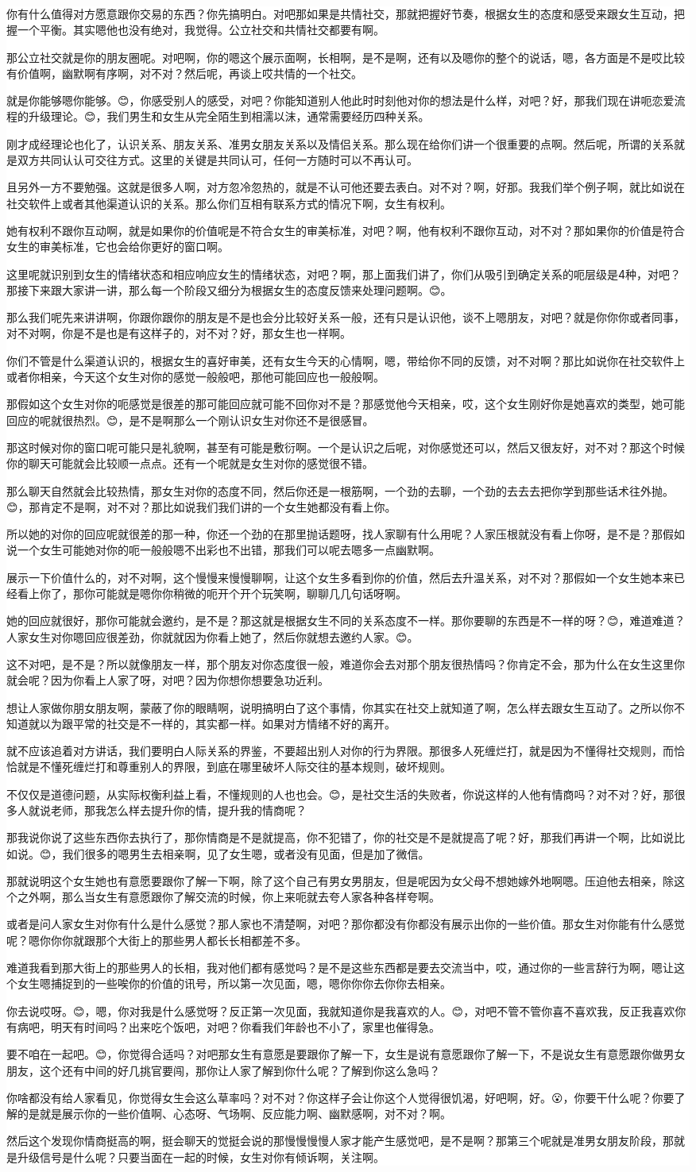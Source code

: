 你有什么值得对方愿意跟你交易的东西？你先搞明白。对吧那如果是共情社交，那就把握好节奏，根据女生的态度和感受来跟女生互动，把握一个平衡。其实嗯他也没有绝对，我觉得。公立社交和共情社交都要有啊。

那公立社交就是你的朋友圈呢。对吧啊，你的嗯这个展示面啊，长相啊，是不是啊，还有以及嗯你的整个的说话，嗯，各方面是不是哎比较有价值啊，幽默啊有序啊，对不对？然后呢，再谈上哎共情的一个社交。

就是你能够嗯你能够。😊，你感受别人的感受，对吧？你能知道别人他此时时刻他对你的想法是什么样，对吧？好，那我们现在讲呃恋爱流程的升级理论。😊，我们男生和女生从完全陌生到相濡以沫，通常需要经历四种关系。

刚才成经理论也化了，认识关系、朋友关系、准男女朋友关系以及情侣关系。那么现在给你们讲一个很重要的点啊。然后呢，所谓的关系就是双方共同认认可交往方式。这里的关键是共同认可，任何一方随时可以不再认可。

且另外一方不要勉强。这就是很多人啊，对方忽冷忽热的，就是不认可他还要去表白。对不对？啊，好那。我我们举个例子啊，就比如说在社交软件上或者其他渠道认识的关系。那么你们互相有联系方式的情况下啊，女生有权利。

她有权利不跟你互动啊，就是如果你的价值呢是不符合女生的审美标准，对吧？啊，他有权利不跟你互动，对不对？那如果你的价值是符合女生的审美标准，它也会给你更好的窗口啊。

这里呢就识别到女生的情绪状态和相应响应女生的情绪状态，对吧？啊，那上面我们讲了，你们从吸引到确定关系的呃层级是4种，对吧？那接下来跟大家讲一讲，那么每一个阶段又细分为根据女生的态度反馈来处理问题啊。😊。

那么我们呢先来讲讲啊，你跟你跟你的朋友是不是也会分比较好关系一般，还有只是认识他，谈不上嗯朋友，对吧？就是你你你或者同事，对不对啊，你是不是也是有这样子的，对不对？好，那女生也一样啊。

你们不管是什么渠道认识的，根据女生的喜好审美，还有女生今天的心情啊，嗯，带给你不同的反馈，对不对啊？那比如说你在社交软件上或者你相亲，今天这个女生对你的感觉一般般吧，那他可能回应也一般般啊。

那假如这个女生对你的呃感觉是很差的那可能回应就可能不回你对不是？那感觉他今天相亲，哎，这个女生刚好你是她喜欢的类型，她可能回应的呢就很热烈。😊，是不是啊那么一个刚认识女生对你还不是很感冒。

那这时候对你的窗口呢可能只是礼貌啊，甚至有可能是敷衍啊。一个是认识之后呢，对你感觉还可以，然后又很友好，对不对？那这个时候你的聊天可能就会比较顺一点点。还有一个呢就是女生对你的感觉很不错。

那么聊天自然就会比较热情，那女生对你的态度不同，然后你还是一根筋啊，一个劲的去聊，一个劲的去去去把你学到那些话术往外抛。😊，那肯定不是啊，对不对？那比如说我们我们讲的一个女生她都没有看上你。

所以她的对你的回应呢就很差的那一种，你还一个劲的在那里抛话题呀，找人家聊有什么用呢？人家压根就没有看上你呀，是不是？那假如说一个女生可能她对你的呃一般般嗯不出彩也不出错，那我们可以呢去嗯多一点幽默啊。

展示一下价值什么的，对不对啊，这个慢慢来慢慢聊啊，让这个女生多看到你的价值，然后去升温关系，对不对？那假如一个女生她本来已经看上你了，那你可能就是嗯你你稍微的呃开个开个玩笑啊，聊聊几几句话呀啊。

她的回应就很好，那你可能就会邀约，是不是？那这就是根据女生不同的关系态度不一样。那你要聊的东西是不一样的呀？😊，难道难道？人家女生对你嗯回应很差劲，你就就因为你看上她了，然后你就想去邀约人家。😊。

这不对吧，是不是？所以就像朋友一样，那个朋友对你态度很一般，难道你会去对那个朋友很热情吗？你肯定不会，那为什么在女生这里你就会呢？因为你看上人家了呀，对吧？因为你想你想要急功近利。

想让人家做你朋女朋友啊，蒙蔽了你的眼睛啊，说明搞明白了这个事情，你其实在社交上就知道了啊，怎么样去跟女生互动了。之所以你不知道就以为跟平常的社交是不一样的，其实都一样。如果对方情绪不好的离开。

就不应该追着对方讲话，我们要明白人际关系的界鉴，不要超出别人对你的行为界限。那很多人死缠烂打，就是因为不懂得社交规则，而恰恰就是不懂死缠烂打和尊重别人的界限，到底在哪里破坏人际交往的基本规则，破坏规则。

不仅仅是道德问题，从实际权衡利益上看，不懂规则的人也也会。😊，是社交生活的失败者，你说这样的人他有情商吗？对不对？好，那很多人就说老师，那我怎么样去提升你的情，提升我的情商呢？

那我说你说了这些东西你去执行了，那你情商是不是就提高，你不犯错了，你的社交是不是就提高了呢？好，那我们再讲一个啊，比如说比如说。😊，我们很多的嗯男生去相亲啊，见了女生嗯，或者没有见面，但是加了微信。

那就说明这个女生她也有意愿要跟你了解一下啊，除了这个自己有男女男朋友，但是呢因为女父母不想她嫁外地啊嗯。压迫他去相亲，除这个之外啊，那么当女生有意愿跟你了解交流的时候，你上来呃就去夸人家各种各样夸啊。

或者是问人家女生对你有什么是什么感觉？那人家也不清楚啊，对吧？那你都没有你都没有展示出你的一些价值。那女生对你能有什么感觉呢？嗯你你你就跟那个大街上的那些男人都长长相都差不多。

难道我看到那大街上的那些男人的长相，我对他们都有感觉吗？是不是这些东西都是要去交流当中，哎，通过你的一些言辞行为啊，嗯让这个女生嗯捕捉到的一些唉你的价值的讯号，所以第一次见面，嗯，嗯你你你去你你去相亲。

你去说哎呀。😊，嗯，你对我是什么感觉呀？反正第一次见面，我就知道你是我喜欢的人。😊，对吧不管不管你喜不喜欢我，反正我喜欢你有病吧，明天有时间吗？出来吃个饭吧，对吧？你看我们年龄也不小了，家里也催得急。

要不咱在一起吧。😊，你觉得合适吗？对吧那女生有意愿是要跟你了解一下，女生是说有意愿跟你了解一下，不是说女生有意愿跟你做男女朋友，这个还有中间的好几挑官要闯，那你让人家了解到你什么呢？了解到你这么急吗？

你啥都没有给人家看见，你觉得女生会这么草率吗？对不对？你这样子会让你这个人觉得很饥渴，好吧啊，好。😮，你要干什么呢？你要了解的是就是展示你的一些价值啊、心态呀、气场啊、反应能力啊、幽默感啊，对不对？啊。

然后这个发现你情商挺高的啊，挺会聊天的觉挺会说的那慢慢慢慢人家才能产生感觉吧，是不是啊？那第三个呢就是准男女朋友阶段，那就是升级信号是什么呢？只要当面在一起的时候，女生对你有倾诉啊，关注啊。
